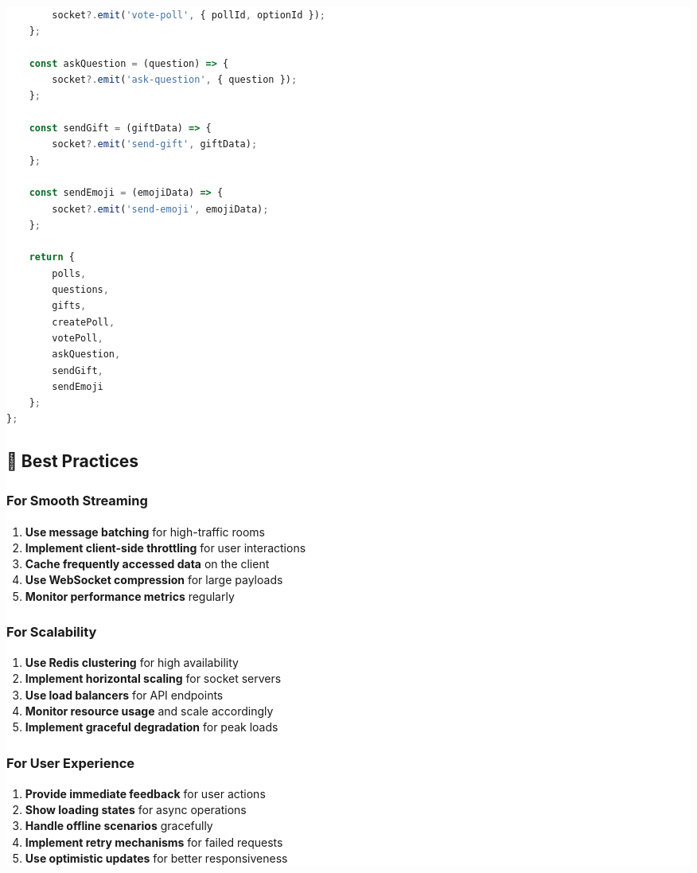 ```javascript
        socket?.emit('vote-poll', { pollId, optionId });
    };

    const askQuestion = (question) => {
        socket?.emit('ask-question', { question });
    };

    const sendGift = (giftData) => {
        socket?.emit('send-gift', giftData);
    };

    const sendEmoji = (emojiData) => {
        socket?.emit('send-emoji', emojiData);
    };

    return {
        polls,
        questions,
        gifts,
        createPoll,
        votePoll,
        askQuestion,
        sendGift,
        sendEmoji
    };
};
```

## 🎯 Best Practices

### For Smooth Streaming
1. **Use message batching** for high-traffic rooms
2. **Implement client-side throttling** for user interactions
3. **Cache frequently accessed data** on the client
4. **Use WebSocket compression** for large payloads
5. **Monitor performance metrics** regularly

### For Scalability
1. **Use Redis clustering** for high availability
2. **Implement horizontal scaling** for socket servers
3. **Use load balancers** for API endpoints
4. **Monitor resource usage** and scale accordingly
5. **Implement graceful degradation** for peak loads

### For User Experience
1. **Provide immediate feedback** for user actions
2. **Show loading states** for async operations
3. **Handle offline scenarios** gracefully
4. **Implement retry mechanisms** for failed requests
5. **Use optimistic updates** for better responsiveness
